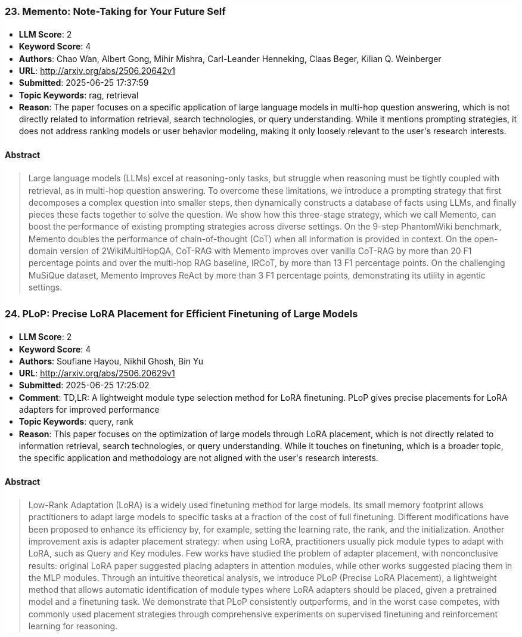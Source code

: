 ### 23. Memento: Note-Taking for Your Future Self

- **LLM Score**: 2
- **Keyword Score**: 4
- **Authors**: Chao Wan, Albert Gong, Mihir Mishra, Carl-Leander Henneking, Claas Beger, Kilian Q. Weinberger
- **URL**: <http://arxiv.org/abs/2506.20642v1>
- **Submitted**: 2025-06-25 17:37:59
- **Topic Keywords**: rag, retrieval
- **Reason**: The paper focuses on a specific application of large language models in multi-hop question answering, which is not directly related to information retrieval, search technologies, or query understanding. While it mentions prompting strategies, it does not address ranking models or user behavior modeling, making it only loosely relevant to the user's research interests.

#### Abstract
> Large language models (LLMs) excel at reasoning-only tasks, but struggle when
reasoning must be tightly coupled with retrieval, as in multi-hop question
answering. To overcome these limitations, we introduce a prompting strategy
that first decomposes a complex question into smaller steps, then dynamically
constructs a database of facts using LLMs, and finally pieces these facts
together to solve the question. We show how this three-stage strategy, which we
call Memento, can boost the performance of existing prompting strategies across
diverse settings. On the 9-step PhantomWiki benchmark, Memento doubles the
performance of chain-of-thought (CoT) when all information is provided in
context. On the open-domain version of 2WikiMultiHopQA, CoT-RAG with Memento
improves over vanilla CoT-RAG by more than 20 F1 percentage points and over the
multi-hop RAG baseline, IRCoT, by more than 13 F1 percentage points. On the
challenging MuSiQue dataset, Memento improves ReAct by more than 3 F1
percentage points, demonstrating its utility in agentic settings.

### 24. PLoP: Precise LoRA Placement for Efficient Finetuning of Large Models

- **LLM Score**: 2
- **Keyword Score**: 4
- **Authors**: Soufiane Hayou, Nikhil Ghosh, Bin Yu
- **URL**: <http://arxiv.org/abs/2506.20629v1>
- **Submitted**: 2025-06-25 17:25:02
- **Comment**: TD,LR: A lightweight module type selection method for LoRA
  finetuning. PLoP gives precise placements for LoRA adapters for improved
  performance
- **Topic Keywords**: query, rank
- **Reason**: This paper focuses on the optimization of large models through LoRA placement, which is not directly related to information retrieval, search technologies, or query understanding. While it touches on finetuning, which is a broader topic, the specific application and methodology are not aligned with the user's research interests.

#### Abstract
> Low-Rank Adaptation (LoRA) is a widely used finetuning method for large
models. Its small memory footprint allows practitioners to adapt large models
to specific tasks at a fraction of the cost of full finetuning. Different
modifications have been proposed to enhance its efficiency by, for example,
setting the learning rate, the rank, and the initialization. Another
improvement axis is adapter placement strategy: when using LoRA, practitioners
usually pick module types to adapt with LoRA, such as Query and Key modules.
Few works have studied the problem of adapter placement, with nonconclusive
results: original LoRA paper suggested placing adapters in attention modules,
while other works suggested placing them in the MLP modules. Through an
intuitive theoretical analysis, we introduce PLoP (Precise LoRA Placement), a
lightweight method that allows automatic identification of module types where
LoRA adapters should be placed, given a pretrained model and a finetuning task.
We demonstrate that PLoP consistently outperforms, and in the worst case
competes, with commonly used placement strategies through comprehensive
experiments on supervised finetuning and reinforcement learning for reasoning.